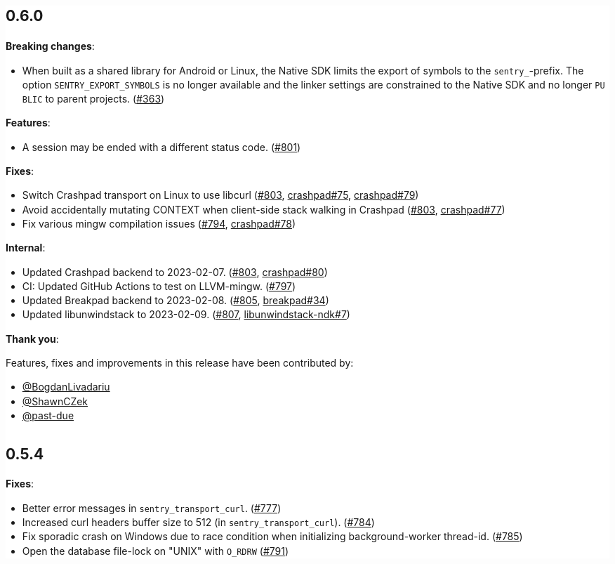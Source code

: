 ## 0.6.0

**Breaking changes**:

- When built as a shared library for Android or Linux, the Native SDK limits the export of symbols to the `sentry_`-prefix. The option `SENTRY_EXPORT_SYMBOLS` is no longer available and the linker settings are constrained to the Native SDK and no longer `PUBLIC` to parent projects. ([#363](https://github.com/getsentry/sentry-native/pull/363))

**Features**:

- A session may be ended with a different status code. ([#801](https://github.com/getsentry/sentry-native/pull/801))

**Fixes**:

- Switch Crashpad transport on Linux to use libcurl ([#803](https://github.com/getsentry/sentry-native/pull/803), [crashpad#75](https://github.com/getsentry/crashpad/pull/75), [crashpad#79](https://github.com/getsentry/crashpad/pull/79))
- Avoid accidentally mutating CONTEXT when client-side stack walking in Crashpad ([#803](https://github.com/getsentry/sentry-native/pull/803), [crashpad#77](https://github.com/getsentry/crashpad/pull/77))
- Fix various mingw compilation issues ([#794](https://github.com/getsentry/sentry-native/pull/794), [crashpad#78](https://github.com/getsentry/crashpad/pull/78))

**Internal**:

- Updated Crashpad backend to 2023-02-07. ([#803](https://github.com/getsentry/sentry-native/pull/803), [crashpad#80](https://github.com/getsentry/crashpad/pull/80))
- CI: Updated GitHub Actions to test on LLVM-mingw. ([#797](https://github.com/getsentry/sentry-native/pull/797))
- Updated Breakpad backend to 2023-02-08. ([#805](https://github.com/getsentry/sentry-native/pull/805), [breakpad#34](https://github.com/getsentry/breakpad/pull/34))
- Updated libunwindstack to 2023-02-09. ([#807](https://github.com/getsentry/sentry-native/pull/807), [libunwindstack-ndk#7](https://github.com/getsentry/libunwindstack-ndk/pull/7))

**Thank you**:

Features, fixes and improvements in this release have been contributed by:

- [@BogdanLivadariu](https://github.com/BogdanLivadariu)
- [@ShawnCZek](https://github.com/ShawnCZek)
- [@past-due](https://github.com/past-due)

## 0.5.4

**Fixes**:

- Better error messages in `sentry_transport_curl`. ([#777](https://github.com/getsentry/sentry-native/pull/777))
- Increased curl headers buffer size to 512 (in `sentry_transport_curl`). ([#784](https://github.com/getsentry/sentry-native/pull/784))
- Fix sporadic crash on Windows due to race condition when initializing background-worker thread-id. ([#785](https://github.com/getsentry/sentry-native/pull/785))
- Open the database file-lock on "UNIX" with `O_RDRW` ([#791](https://github.com/getsentry/sentry-native/pull/791))
